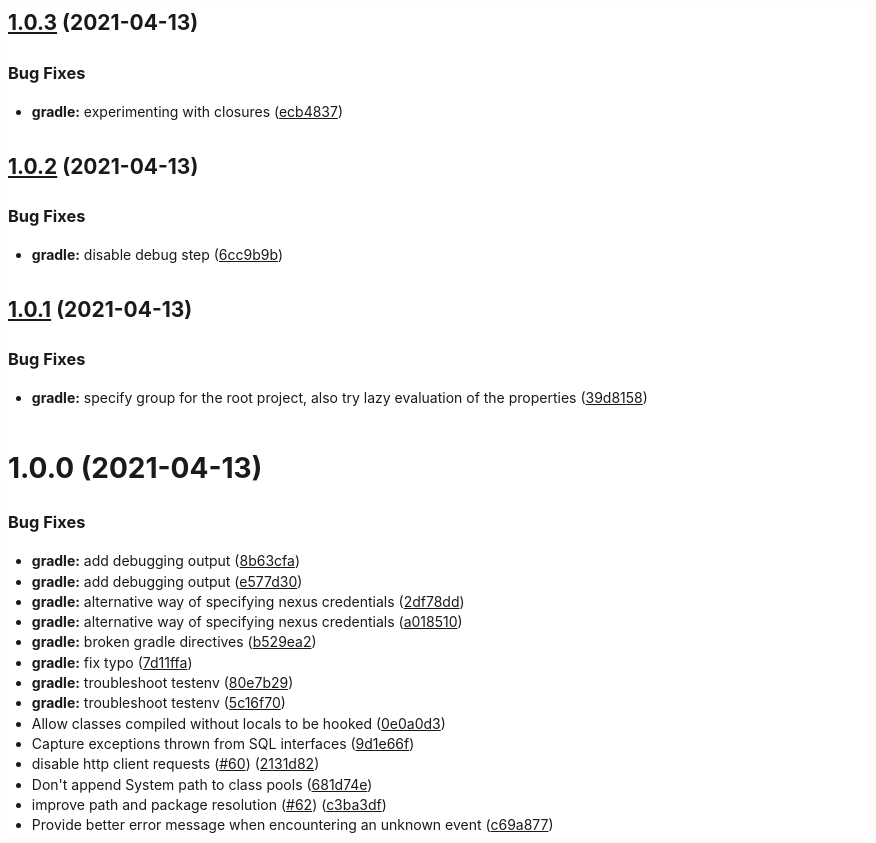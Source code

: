 ## [1.0.3](https://github.com/hleb-rubanau/appmap-java/compare/v1.0.2...v1.0.3) (2021-04-13)


### Bug Fixes

* **gradle:** experimenting with closures ([ecb4837](https://github.com/hleb-rubanau/appmap-java/commit/ecb4837605e2907eceb7678620bc4fe2d592c409))

## [1.0.2](https://github.com/hleb-rubanau/appmap-java/compare/v1.0.1...v1.0.2) (2021-04-13)


### Bug Fixes

* **gradle:** disable debug step ([6cc9b9b](https://github.com/hleb-rubanau/appmap-java/commit/6cc9b9b039fc10dbc0d314e017a5a690932ef5c8))

## [1.0.1](https://github.com/hleb-rubanau/appmap-java/compare/v1.0.0...v1.0.1) (2021-04-13)


### Bug Fixes

* **gradle:** specify group for the root project, also try lazy evaluation of the properties ([39d8158](https://github.com/hleb-rubanau/appmap-java/commit/39d8158cc8ec0ce422738cfc07e3509e3af87fc5))

# 1.0.0 (2021-04-13)


### Bug Fixes

* **gradle:** add debugging output ([8b63cfa](https://github.com/hleb-rubanau/appmap-java/commit/8b63cfaeb949549ec8436dddcdf57351a70905d6))
* **gradle:** add debugging output ([e577d30](https://github.com/hleb-rubanau/appmap-java/commit/e577d3075404e3830533dc30cf722eb28e7e83a8))
* **gradle:** alternative way of specifying nexus credentials ([2df78dd](https://github.com/hleb-rubanau/appmap-java/commit/2df78dd75fccfa4c3a7b55b98ce7328fbf6eb8df))
* **gradle:** alternative way of specifying nexus credentials ([a018510](https://github.com/hleb-rubanau/appmap-java/commit/a018510e3685c04dbf1ef7b2128c842ca8798a53))
* **gradle:** broken gradle directives ([b529ea2](https://github.com/hleb-rubanau/appmap-java/commit/b529ea2ac984b003c100a78619591ecf106d3a2d))
* **gradle:** fix typo ([7d11ffa](https://github.com/hleb-rubanau/appmap-java/commit/7d11ffa18bb42225a2de121fc888592eb7c88f82))
* **gradle:** troubleshoot testenv ([80e7b29](https://github.com/hleb-rubanau/appmap-java/commit/80e7b29efec25489b82f5d6ffb3757c07c8c1aa5))
* **gradle:** troubleshoot testenv ([5c16f70](https://github.com/hleb-rubanau/appmap-java/commit/5c16f70d82e3a41f512c9e863a73f84f3226d291))
* Allow classes compiled without locals to be hooked ([0e0a0d3](https://github.com/hleb-rubanau/appmap-java/commit/0e0a0d333bf1b3323492765aa29df064a1de027d))
* Capture exceptions thrown from SQL interfaces ([9d1e66f](https://github.com/hleb-rubanau/appmap-java/commit/9d1e66fe7254bb262bf6b1ab2b8156d1bd1fee77))
* disable http client requests ([#60](https://github.com/hleb-rubanau/appmap-java/issues/60)) ([2131d82](https://github.com/hleb-rubanau/appmap-java/commit/2131d822d8026900f00bacac7ccb8b146c65d464))
* Don't append System path to class pools ([681d74e](https://github.com/hleb-rubanau/appmap-java/commit/681d74ec843a5b4c7acf317114cd54766a3b2d87))
* improve path and package resolution ([#62](https://github.com/hleb-rubanau/appmap-java/issues/62)) ([c3ba3df](https://github.com/hleb-rubanau/appmap-java/commit/c3ba3df5286cba6efd929e6cdcf583ebc28b96b2))
* Provide better error message when encountering an unknown event ([c69a877](https://github.com/hleb-rubanau/appmap-java/commit/c69a87779a5a33994b295aade6cfcfd188d3cc37))
